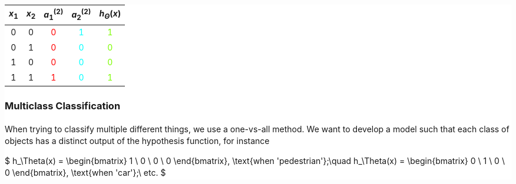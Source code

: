 | $x_1$ | $x_2$ | $a_1^{(2)}$ | $a_2^{(2)}$ | $h_\Theta(x)$      |
|:-----:|:-----:|:-----------:|:-----------:|:------------------:|
| 0     | 0     | <span style="color: red;">0</span> | <span style="color: cyan;">1</span> | <span style="color: lawngreen;">1 |
| 0     | 1     | <span style="color: red;">0</span> | <span style="color: cyan;">0 | <span style="color: lawngreen;">0 |
| 1     | 0     | <span style="color: red;">0</span> | <span style="color: cyan;">0 | <span style="color: lawngreen;">0 |
| 1     | 1     | <span style="color: red;">1</span> | <span style="color: cyan;">0 | <span style="color: lawngreen;">1 |

### Multiclass Classification

When trying to classify multiple different things, we use a one-vs-all method. We want to develop a model such that each class of objects has a distinct output of the hypothesis function, for instance

$
h_\Theta(x) = \begin{bmatrix}
1 \\
0 \\
0 \\
0
\end{bmatrix}, \text{when 'pedestrian'};\quad h_\Theta(x) = \begin{bmatrix}
0 \\
1 \\
0 \\
0
\end{bmatrix}, \text{when 'car'};\ etc.
$

